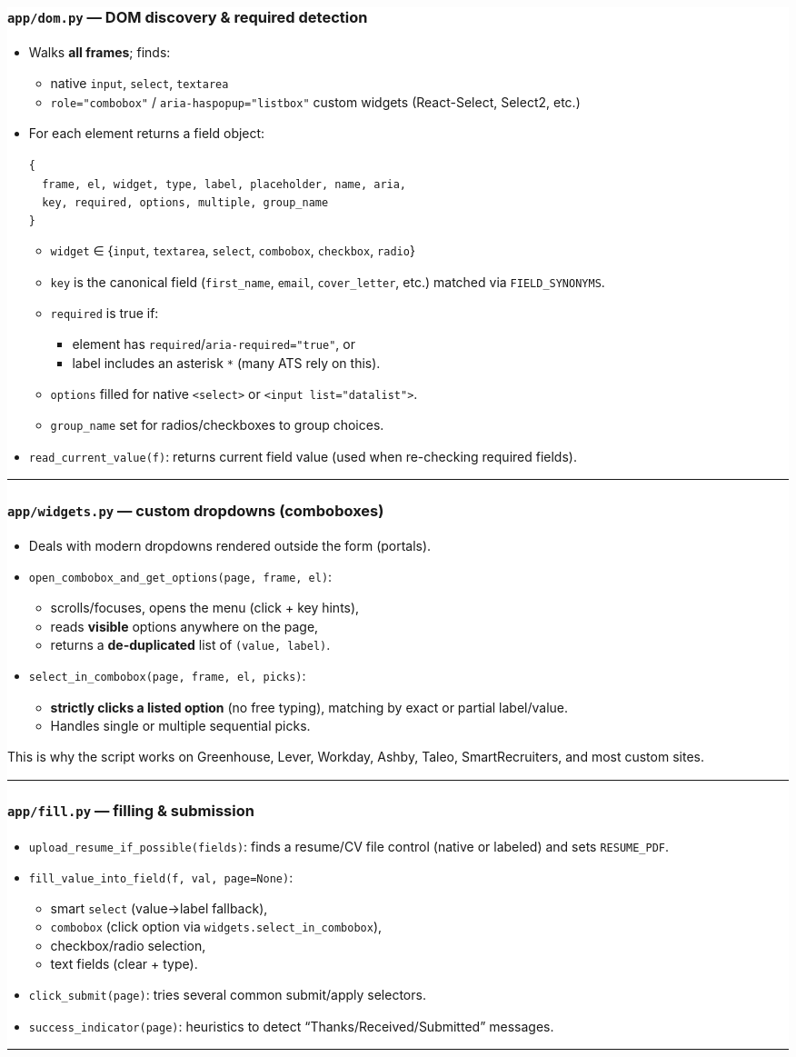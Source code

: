 
### `app/dom.py` — DOM discovery & required detection

* Walks **all frames**; finds:

  * native `input`, `select`, `textarea`
  * `role="combobox"` / `aria-haspopup="listbox"` custom widgets (React-Select, Select2, etc.)
* For each element returns a field object:

  ```
  {
    frame, el, widget, type, label, placeholder, name, aria,
    key, required, options, multiple, group_name
  }
  ```

  * `widget` ∈ {`input`, `textarea`, `select`, `combobox`, `checkbox`, `radio`}
  * `key` is the canonical field (`first_name`, `email`, `cover_letter`, etc.) matched via `FIELD_SYNONYMS`.
  * `required` is true if:

    * element has `required`/`aria-required="true"`, or
    * label includes an asterisk `*` (many ATS rely on this).
  * `options` filled for native `<select>` or `<input list="datalist">`.
  * `group_name` set for radios/checkboxes to group choices.
* `read_current_value(f)`: returns current field value (used when re-checking required fields).

---

### `app/widgets.py` — custom dropdowns (comboboxes)

* Deals with modern dropdowns rendered outside the form (portals).
* `open_combobox_and_get_options(page, frame, el)`:

  * scrolls/focuses, opens the menu (click + key hints),
  * reads **visible** options anywhere on the page,
  * returns a **de-duplicated** list of `(value, label)`.
* `select_in_combobox(page, frame, el, picks)`:

  * **strictly clicks a listed option** (no free typing), matching by exact or partial label/value.
  * Handles single or multiple sequential picks.

This is why the script works on Greenhouse, Lever, Workday, Ashby, Taleo, SmartRecruiters, and most custom sites.

---

### `app/fill.py` — filling & submission

* `upload_resume_if_possible(fields)`: finds a resume/CV file control (native or labeled) and sets `RESUME_PDF`.
* `fill_value_into_field(f, val, page=None)`:

  * smart `select` (value→label fallback),
  * `combobox` (click option via `widgets.select_in_combobox`),
  * checkbox/radio selection,
  * text fields (clear + type).
* `click_submit(page)`: tries several common submit/apply selectors.
* `success_indicator(page)`: heuristics to detect “Thanks/Received/Submitted” messages.

---